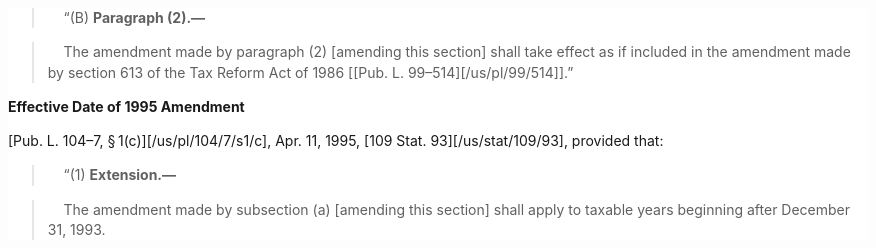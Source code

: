>     “(B) __Paragraph (2).—__ 

>     The amendment made by paragraph (2) \[amending this section\] shall take effect as if included in the amendment made by section 613 of the Tax Reform Act of 1986 \[[Pub. L. 99–514][/us/pl/99/514]\].”

 __Effective Date of 1995 Amendment__ 

[Pub. L. 104–7, § 1(c)][/us/pl/104/7/s1/c], Apr. 11, 1995, [109 Stat. 93][/us/stat/109/93], provided that:

>     “(1) __Extension.—__ 

>     The amendment made by subsection (a) \[amending this section\] shall apply to taxable years beginning after December 31, 1993.


